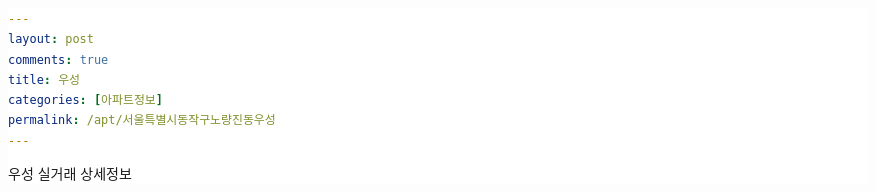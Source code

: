 ```yaml
---
layout: post
comments: true
title: 우성
categories: [아파트정보]
permalink: /apt/서울특별시동작구노량진동우성
---
```


우성 실거래 상세정보

<script type="text/javascript">
  google.charts.load('current', {'packages':['line', 'corechart']});
  google.charts.setOnLoadCallback(drawChart);

  function drawChart() {
    var data = new google.visualization.DataTable();
    data.addColumn('date', '거래일');
    data.addColumn('number', "매매");
    data.addColumn('number', "전세");
    data.addColumn('number', "전매");
